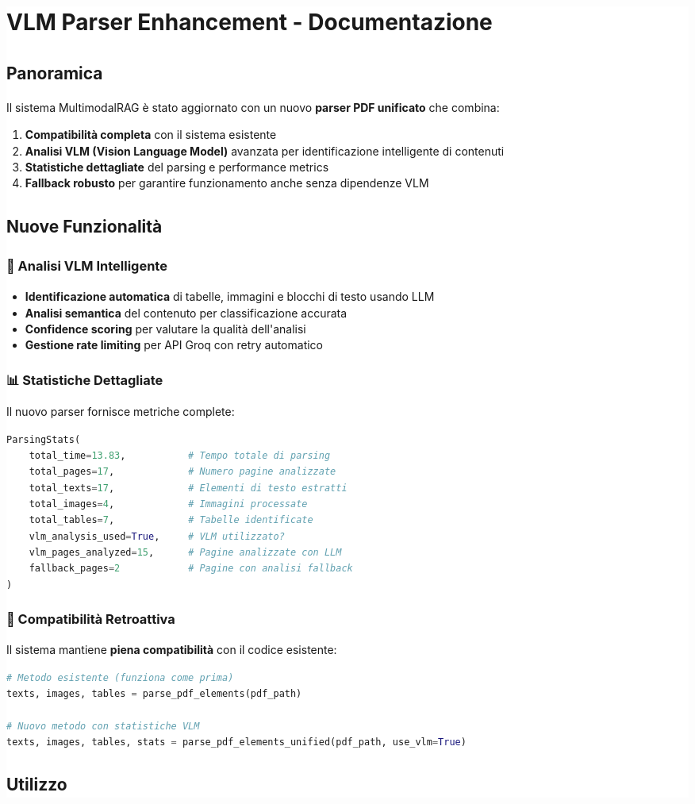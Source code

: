 # VLM Parser Enhancement - Documentazione

## Panoramica

Il sistema MultimodalRAG è stato aggiornato con un nuovo **parser PDF unificato** che combina:

1. **Compatibilità completa** con il sistema esistente
2. **Analisi VLM (Vision Language Model)** avanzata per identificazione intelligente di contenuti
3. **Statistiche dettagliate** del parsing e performance metrics
4. **Fallback robusto** per garantire funzionamento anche senza dipendenze VLM

## Nuove Funzionalità

### 🧠 Analisi VLM Intelligente

- **Identificazione automatica** di tabelle, immagini e blocchi di testo usando LLM
- **Analisi semantica** del contenuto per classificazione accurata
- **Confidence scoring** per valutare la qualità dell'analisi
- **Gestione rate limiting** per API Groq con retry automatico

### 📊 Statistiche Dettagliate

Il nuovo parser fornisce metriche complete:

```python
ParsingStats(
    total_time=13.83,           # Tempo totale di parsing
    total_pages=17,             # Numero pagine analizzate
    total_texts=17,             # Elementi di testo estratti
    total_images=4,             # Immagini processate
    total_tables=7,             # Tabelle identificate
    vlm_analysis_used=True,     # VLM utilizzato?
    vlm_pages_analyzed=15,      # Pagine analizzate con LLM
    fallback_pages=2            # Pagine con analisi fallback
)
```

### 🔄 Compatibilità Retroattiva

Il sistema mantiene **piena compatibilità** con il codice esistente:

```python
# Metodo esistente (funziona come prima)
texts, images, tables = parse_pdf_elements(pdf_path)

# Nuovo metodo con statistiche VLM
texts, images, tables, stats = parse_pdf_elements_unified(pdf_path, use_vlm=True)
```

## Utilizzo
